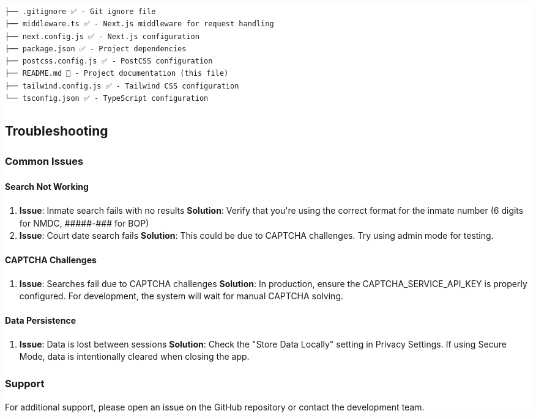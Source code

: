 ```plaintext
├── .gitignore ✅ - Git ignore file
├── middleware.ts ✅ - Next.js middleware for request handling
├── next.config.js ✅ - Next.js configuration
├── package.json ✅ - Project dependencies
├── postcss.config.js ✅ - PostCSS configuration
├── README.md 📝 - Project documentation (this file)
├── tailwind.config.js ✅ - Tailwind CSS configuration
└── tsconfig.json ✅ - TypeScript configuration
```

## Troubleshooting

### Common Issues

#### Search Not Working

1. **Issue**: Inmate search fails with no results
**Solution**: Verify that you're using the correct format for the inmate number (6 digits for NMDC, #####-### for BOP)
2. **Issue**: Court date search fails
**Solution**: This could be due to CAPTCHA challenges. Try using admin mode for testing.


#### CAPTCHA Challenges

1. **Issue**: Searches fail due to CAPTCHA challenges
**Solution**: In production, ensure the CAPTCHA_SERVICE_API_KEY is properly configured. For development, the system will wait for manual CAPTCHA solving.


#### Data Persistence

1. **Issue**: Data is lost between sessions
**Solution**: Check the "Store Data Locally" setting in Privacy Settings. If using Secure Mode, data is intentionally cleared when closing the app.


### Support

For additional support, please open an issue on the GitHub repository or contact the development team.